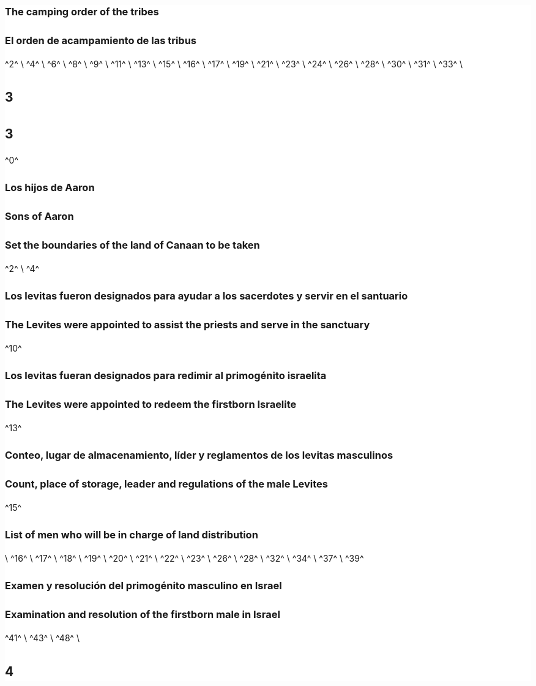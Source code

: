 ### The camping order of the tribes

### El orden de acampamiento de las tribus
^2^ \ ^4^ \ ^6^ \ ^8^ \ ^9^ \ ^11^ \ ^13^ \ ^15^ \ ^16^ \ ^17^ \ ^19^ \ ^21^ \ ^23^ \ ^24^ \ ^26^ \ ^28^ \ ^30^ \ ^31^ \ ^33^ \ 
## 3

## 3
^0^

### Los hijos de Aaron

### Sons of Aaron

### Set the boundaries of the land of Canaan to be taken
^2^ \ ^4^

### Los levitas fueron designados para ayudar a los sacerdotes y servir en el santuario

### The Levites were appointed to assist the priests and serve in the sanctuary
^10^

### Los levitas fueran designados para redimir al primogénito israelita

### The Levites were appointed to redeem the firstborn Israelite
^13^

### Conteo, lugar de almacenamiento, líder y reglamentos de los levitas masculinos

### Count, place of storage, leader and regulations of the male Levites
^15^

### List of men who will be in charge of land distribution
\ ^16^ \ ^17^ \ ^18^ \ ^19^ \ ^20^ \ ^21^ \ ^22^ \ ^23^ \ ^26^ \ ^28^ \ ^32^ \ ^34^ \ ^37^ \ ^39^

### Examen y resolución del primogénito masculino en Israel

### Examination and resolution of the firstborn male in Israel
^41^ \ ^43^ \ ^48^ \ 
## 4
